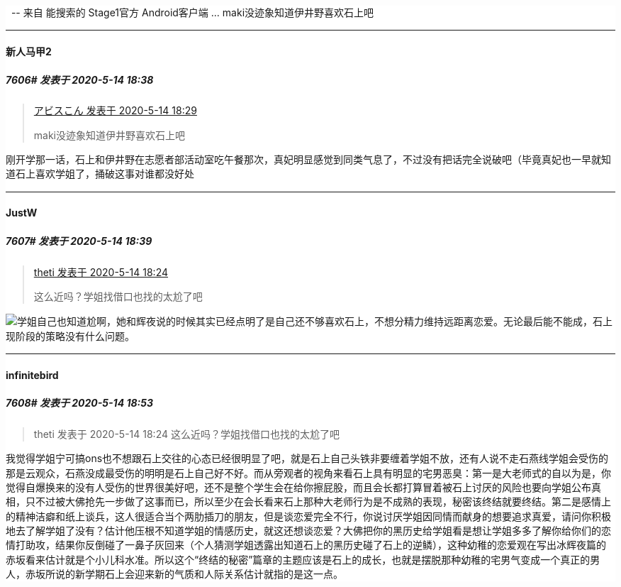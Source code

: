   -- 来自 能搜索的 Stage1官方 Android客户端 ...</blockquote>
maki没迹象知道伊井野喜欢石上吧







-----

####  新人马甲2  
##### 7606#       发表于 2020-5-14 18:38



<blockquote><a href="httphttps://bbs.saraba1st.com/2b/forum.php?mod=redirect&amp;goto=findpost&amp;pid=47419052&amp;ptid=1485855" target="_blank">アビスこん 发表于 2020-5-14 18:29</a>

maki没迹象知道伊井野喜欢石上吧</blockquote>
刚开学那一话，石上和伊井野在志愿者部活动室吃午餐那次，真妃明显感觉到同类气息了，不过没有把话完全说破吧（毕竟真妃也一早就知道石上喜欢学姐了，捅破这事对谁都没好处







-----

####  JustW  
##### 7607#       发表于 2020-5-14 18:39



<blockquote><a href="httphttps://bbs.saraba1st.com/2b/forum.php?mod=redirect&amp;goto=findpost&amp;pid=47418995&amp;ptid=1485855" target="_blank">theti 发表于 2020-5-14 18:24</a>

这么近吗？学姐找借口也找的太尬了吧</blockquote>
<img src="https://static.saraba1st.com/image/smiley/face2017/067.png" referrerpolicy="no-referrer">学姐自己也知道尬啊，她和辉夜说的时候其实已经点明了是自己还不够喜欢石上，不想分精力维持远距离恋爱。无论最后能不能成，石上现阶段的策略没有什么问题。







-----

####  infinitebird  
##### 7608#       发表于 2020-5-14 18:53



<blockquote>theti 发表于 2020-5-14 18:24
这么近吗？学姐找借口也找的太尬了吧</blockquote>
我觉得学姐宁可搞ons也不想跟石上交往的心态已经很明显了吧，就是石上自己头铁非要缠着学姐不放，还有人说不走石燕线学姐会受伤的那是云观众，石燕没成最受伤的明明是石上自己好不好。而从旁观者的视角来看石上具有明显的宅男恶臭：第一是大老师式的自以为是，你觉得自爆换来的没有人受伤的世界很美好吧，还不是整个学生会在给你擦屁股，而且会长都打算冒着被石上讨厌的风险也要向学姐公布真相，只不过被大佛抢先一步做了这事而已，所以至少在会长看来石上那种大老师行为是不成熟的表现，秘密该终结就要终结。第二是感情上的精神洁癖和纸上谈兵，这人很适合当个两肋插刀的朋友，但是谈恋爱完全不行，你说讨厌学姐因同情而献身的想要追求真爱，请问你积极地去了解学姐了没有？估计他压根不知道学姐的情感历史，就这还想谈恋爱？大佛把你的黑历史给学姐看是想让学姐多多了解你给你们的恋情打助攻，结果你反倒碰了一鼻子灰回来（个人猜测学姐透露出知道石上的黑历史碰了石上的逆鳞），这种幼稚的恋爱观在写出冰辉夜篇的赤坂看来估计就是个小儿科水准。所以这个“终结的秘密”篇章的主题应该是石上的成长，也就是摆脱那种幼稚的宅男气变成一个真正的男人，赤坂所说的新学期石上会迎来新的气质和人际关系估计就指的是这一点。

